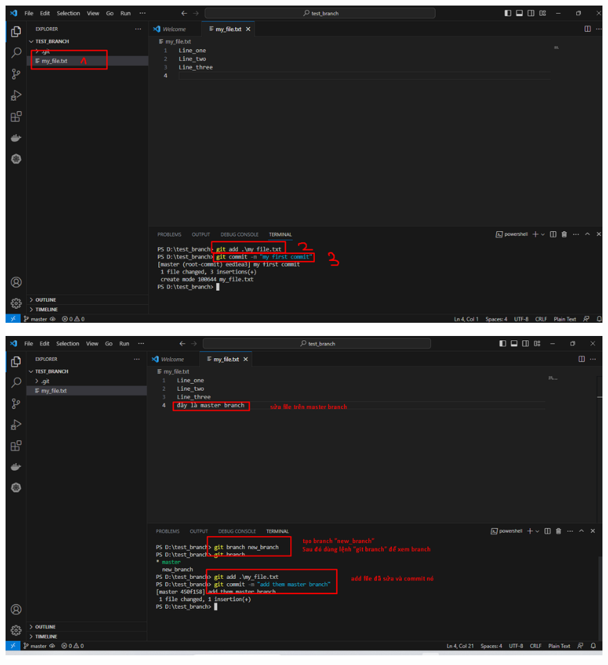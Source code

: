 ![11](https://github.com/nguyenhason1995/research-devops/blob/main/git/image/Screenshot_11.png) 

![12](https://github.com/nguyenhason1995/research-devops/blob/main/git/image/Screenshot_12.png) 
